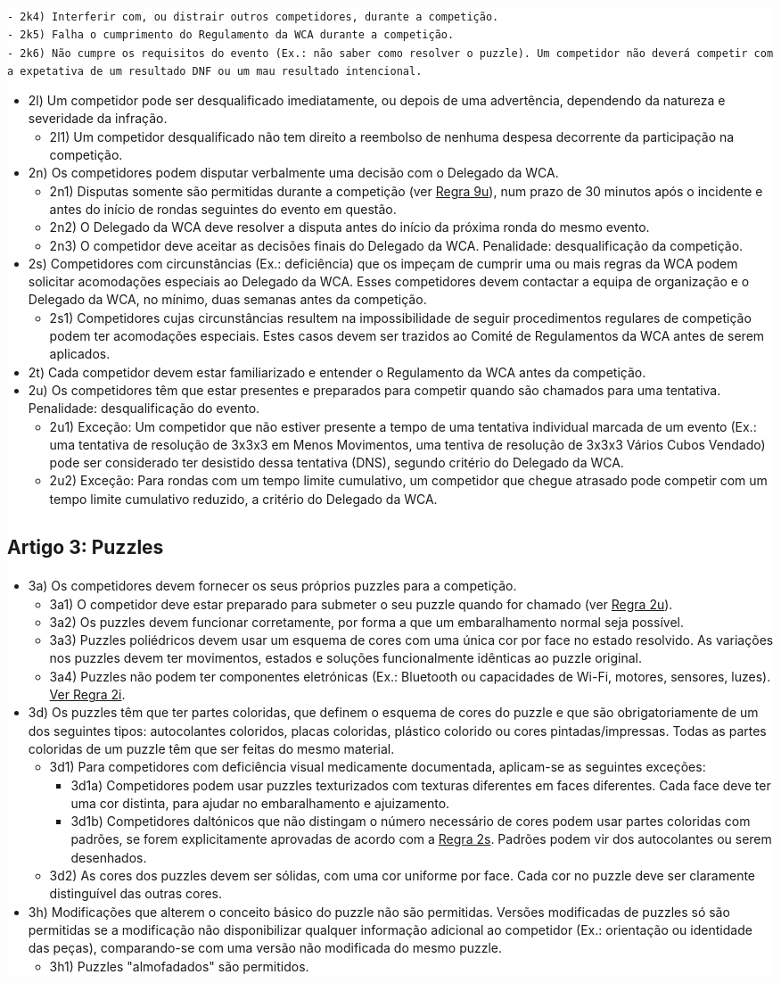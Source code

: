     - 2k4) Interferir com, ou distrair outros competidores, durante a competição.
    - 2k5) Falha o cumprimento do Regulamento da WCA durante a competição.
    - 2k6) Não cumpre os requisitos do evento (Ex.: não saber como resolver o puzzle). Um competidor não deverá competir coma expetativa de um resultado DNF ou um mau resultado intencional.
- 2l) Um competidor pode ser desqualificado imediatamente, ou depois de uma advertência, dependendo da natureza e severidade da infração.
    - 2l1) Um competidor desqualificado não tem direito a reembolso de nenhuma despesa decorrente da participação na competição.
- 2n) Os competidores podem disputar verbalmente uma decisão com o Delegado da WCA.
    - 2n1) Disputas somente são permitidas durante a competição (ver [Regra 9u](regulations:regulation:9u)), num prazo de 30 minutos após o incidente e antes do início de rondas seguintes do evento em questão.
    - 2n2) O Delegado da WCA deve resolver a disputa antes do início da próxima ronda do mesmo evento.
    - 2n3) O competidor deve aceitar as decisões finais do Delegado da WCA. Penalidade: desqualificação da competição.
- 2s) Competidores com circunstâncias (Ex.: deficiência) que os impeçam de cumprir uma ou mais regras da WCA podem solicitar acomodações especiais ao Delegado da WCA. Esses competidores devem contactar a equipa de organização e o Delegado da WCA, no mínimo, duas semanas antes da competição.
    - 2s1) Competidores cujas circunstâncias resultem na impossibilidade de seguir procedimentos regulares de competição podem ter acomodações especiais. Estes casos devem ser trazidos ao Comité de Regulamentos da WCA antes de serem aplicados.
- 2t) Cada competidor devem estar familiarizado e entender o Regulamento da WCA antes da competição.
- 2u) Os competidores têm que estar presentes e preparados para competir quando são chamados para uma tentativa. Penalidade: desqualificação do evento.
    - 2u1) Exceção: Um competidor que não estiver presente a tempo de uma tentativa individual marcada de um evento (Ex.: uma tentativa de resolução de 3x3x3 em Menos Movimentos, uma tentiva de resolução de 3x3x3 Vários Cubos Vendado) pode ser considerado ter desistido dessa tentativa (DNS), segundo critério do Delegado da WCA.
    - 2u2) Exceção: Para rondas com um tempo limite cumulativo, um competidor que chegue atrasado pode competir com um tempo limite cumulativo reduzido, a critério do Delegado da WCA.


## <article-3><puzzles><puzzles> Artigo 3: Puzzles

- 3a) Os competidores devem fornecer os seus próprios puzzles para a competição.
    - 3a1) O competidor deve estar preparado para submeter o seu puzzle quando for chamado (ver [Regra 2u](regulations:regulation:2u)).
    - 3a2) Os puzzles devem funcionar corretamente, por forma a que um embaralhamento normal seja possível.
    - 3a3) Puzzles poliédricos devem usar um esquema de cores com uma única cor por face no estado resolvido. As variações nos puzzles devem ter movimentos, estados e soluções funcionalmente idênticas ao puzzle original.
    - 3a4) Puzzles não podem ter componentes eletrónicas (Ex.: Bluetooth ou capacidades de Wi-Fi, motores, sensores, luzes). [Ver Regra 2i](regulations:regulation:2i).
- 3d) Os puzzles têm que ter partes coloridas, que definem o esquema de cores do puzzle e que são obrigatoriamente de um dos seguintes tipos: autocolantes coloridos, placas coloridas, plástico colorido ou cores pintadas/impressas. Todas as partes coloridas de um puzzle têm que ser feitas do mesmo material.
    - 3d1) Para competidores com deficiência visual medicamente documentada, aplicam-se as seguintes exceções:
        - 3d1a) Competidores podem usar puzzles texturizados com texturas diferentes em faces diferentes. Cada face deve ter uma cor distinta, para ajudar no embaralhamento e ajuizamento.
        - 3d1b) Competidores daltónicos que não distingam o número necessário de cores podem usar partes coloridas com padrões, se forem explicitamente aprovadas de acordo com a [Regra 2s](regulations:regulation:2s). Padrões podem vir dos autocolantes ou serem desenhados.
    - 3d2) As cores dos puzzles devem ser sólidas, com uma cor uniforme por face. Cada cor no puzzle deve ser claramente distinguível das outras cores.
- 3h) Modificações que alterem o conceito básico do puzzle não são permitidas. Versões modificadas de puzzles só são permitidas se a modificação não disponibilizar qualquer informação adicional ao competidor (Ex.: orientação ou identidade das peças), comparando-se com uma versão não modificada do mesmo puzzle.
    - 3h1) Puzzles "almofadados" são permitidos.